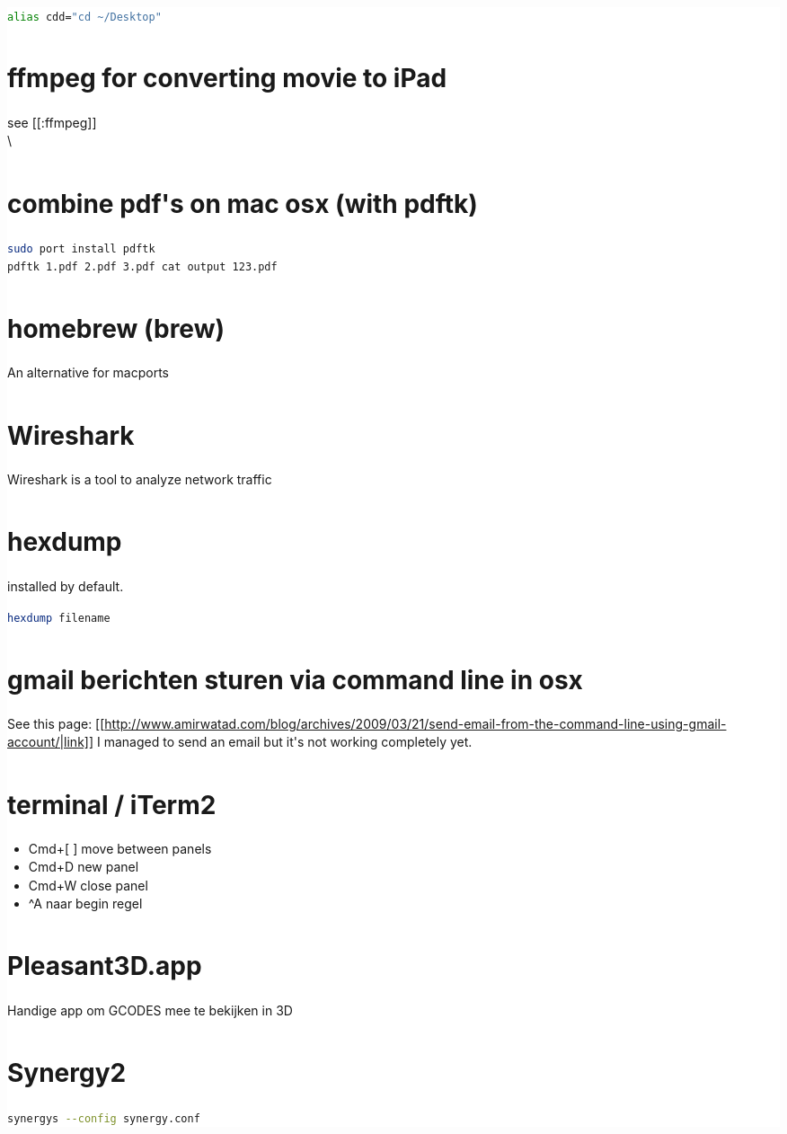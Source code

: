 ```bash
alias cdd="cd ~/Desktop"
```

# ffmpeg for converting movie to iPad
see [[:ffmpeg]]  
\

# combine pdf's on mac osx (with pdftk) 
```bash
sudo port install pdftk
pdftk 1.pdf 2.pdf 3.pdf cat output 123.pdf
```

# homebrew (brew) 
An alternative for macports

# Wireshark
Wireshark is a tool to analyze network traffic

# hexdump
installed by default.
```bash
hexdump filename
```

# gmail berichten sturen via command line in osx
See this page: [[http://www.amirwatad.com/blog/archives/2009/03/21/send-email-from-the-command-line-using-gmail-account/|link]]
I managed to send an email but it's not working completely yet.

# terminal / iTerm2
* Cmd+[ ] move between panels
* Cmd+D new panel
* Cmd+W close panel
* ^A naar begin regel

# Pleasant3D.app
Handige app om GCODES mee te bekijken in 3D

# Synergy2
```bash
synergys --config synergy.conf
```
